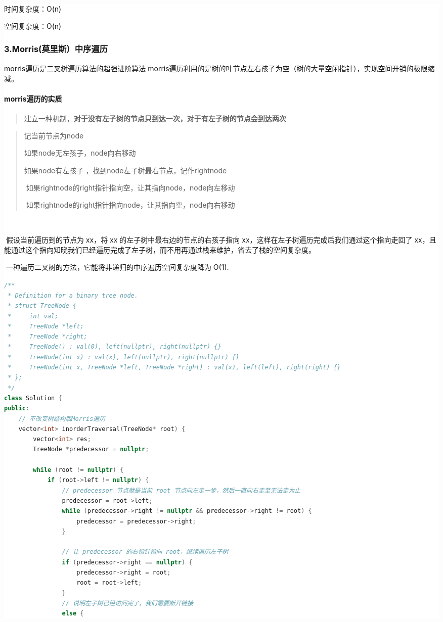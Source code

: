 
时间复杂度：O(n)

空间复杂度：O(n)





### 3.Morris(莫里斯）中序遍历

morris遍历是二叉树遍历算法的超强进阶算法
morris遍历利用的是树的叶节点左右孩子为空（树的大量空闲指针），实现空间开销的极限缩减。

#### morris遍历的实质

> 建立一种机制，**对于没有左子树的节点只到达一次，对于有左子树的节点会到达两次**

> 记当前节点为node
>
> 如果node无左孩子，node向右移动
>
> 如果node有左孩子 ，找到node左子树最右节点，记作rightnode
>
> ​        如果rightnode的right指针指向空，让其指向node，node向左移动
>
> ​		如果rightnode的right指针指向node，让其指向空，node向右移动

​		

​		假设当前遍历到的节点为 xx，将 xx 的左子树中最右边的节点的右孩子指向 xx，这样在左子树遍历完成后我们通过这个指向走回了 xx，且能通过这个指向知晓我们已经遍历完成了左子树，而不用再通过栈来维护，省去了栈的空间复杂度。


​		一种遍历二叉树的方法，它能将非递归的中序遍历空间复杂度降为 O(1).

```c++
/**
 * Definition for a binary tree node.
 * struct TreeNode {
 *     int val;
 *     TreeNode *left;
 *     TreeNode *right;
 *     TreeNode() : val(0), left(nullptr), right(nullptr) {}
 *     TreeNode(int x) : val(x), left(nullptr), right(nullptr) {}
 *     TreeNode(int x, TreeNode *left, TreeNode *right) : val(x), left(left), right(right) {}
 * };
 */
class Solution {
public:
    // 不改变树结构版Morris遍历
    vector<int> inorderTraversal(TreeNode* root) {
        vector<int> res;
        TreeNode *predecessor = nullptr;

        while (root != nullptr) {
            if (root->left != nullptr) {
                // predecessor 节点就是当前 root 节点向左走一步，然后一直向右走至无法走为止
                predecessor = root->left;
                while (predecessor->right != nullptr && predecessor->right != root) {
                    predecessor = predecessor->right;
                }
                
                // 让 predecessor 的右指针指向 root，继续遍历左子树
                if (predecessor->right == nullptr) {
                    predecessor->right = root;
                    root = root->left;
                }
                // 说明左子树已经访问完了，我们需要断开链接
                else {
```